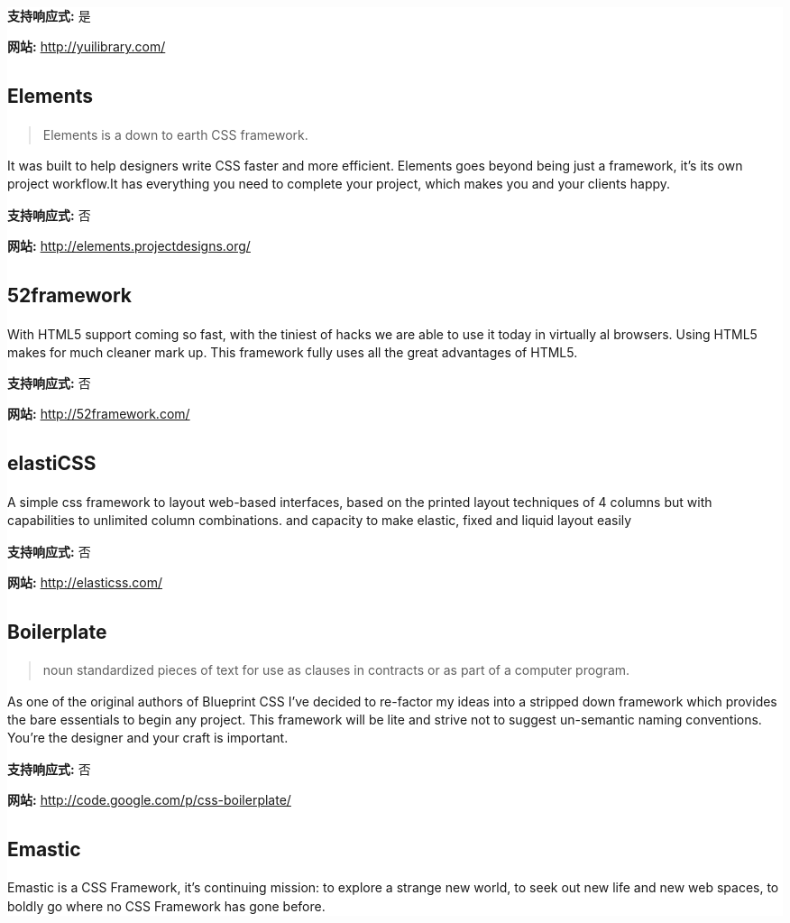 **支持响应式:** 是

**网站:** http://yuilibrary.com/

## Elements

> Elements is a down to earth CSS framework.

It was built to help designers write CSS faster and more efficient. Elements goes beyond being just a framework, it’s its own project workflow.It has everything you need to complete your project, which makes you and your clients happy.

**支持响应式:** 否

**网站:** http://elements.projectdesigns.org/

## 52framework

With HTML5 support coming so fast, with the tiniest of hacks we are able to use it today in virtually al browsers. Using HTML5 makes for much cleaner mark up. This framework fully uses all the great advantages of HTML5.

**支持响应式:** 否

**网站:** http://52framework.com/

## elastiCSS

A simple css framework to layout web-based interfaces, based on the printed layout techniques of 4 columns but with capabilities to  unlimited column combinations. and capacity to make elastic, fixed and liquid layout easily

**支持响应式:** 否

**网站:** http://elasticss.com/

## Boilerplate

> noun standardized pieces of text for use as clauses in contracts or as part of a computer program.

As one of the original authors of Blueprint CSS I’ve decided to re-factor my ideas into a stripped down framework which provides the bare essentials to begin any project. This framework will be lite and strive not to suggest un-semantic naming conventions. You’re the designer and your craft is important.

**支持响应式:** 否

**网站:** http://code.google.com/p/css-boilerplate/

## Emastic

Emastic is a CSS Framework, it’s continuing mission: to explore a strange new world, to seek out new life and new web spaces, to boldly go where no CSS Framework has gone before.
